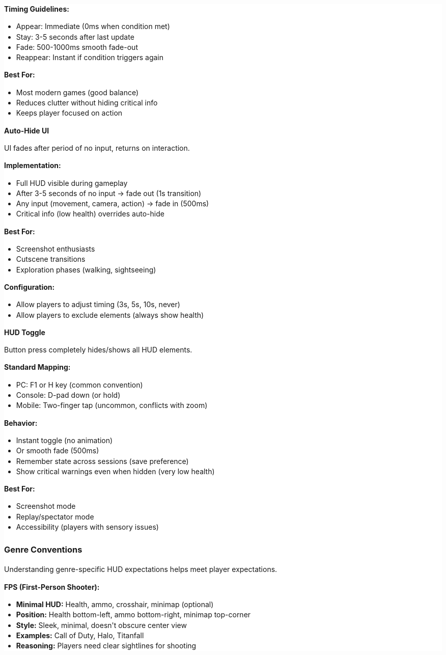 **Timing Guidelines:**
- Appear: Immediate (0ms when condition met)
- Stay: 3-5 seconds after last update
- Fade: 500-1000ms smooth fade-out
- Reappear: Instant if condition triggers again

**Best For:**
- Most modern games (good balance)
- Reduces clutter without hiding critical info
- Keeps player focused on action

**Auto-Hide UI**

UI fades after period of no input, returns on interaction.

**Implementation:**
- Full HUD visible during gameplay
- After 3-5 seconds of no input → fade out (1s transition)
- Any input (movement, camera, action) → fade in (500ms)
- Critical info (low health) overrides auto-hide

**Best For:**
- Screenshot enthusiasts
- Cutscene transitions
- Exploration phases (walking, sightseeing)

**Configuration:**
- Allow players to adjust timing (3s, 5s, 10s, never)
- Allow players to exclude elements (always show health)

**HUD Toggle**

Button press completely hides/shows all HUD elements.

**Standard Mapping:**
- PC: F1 or H key (common convention)
- Console: D-pad down (or hold)
- Mobile: Two-finger tap (uncommon, conflicts with zoom)

**Behavior:**
- Instant toggle (no animation)
- Or smooth fade (500ms)
- Remember state across sessions (save preference)
- Show critical warnings even when hidden (very low health)

**Best For:**
- Screenshot mode
- Replay/spectator mode
- Accessibility (players with sensory issues)

### Genre Conventions

Understanding genre-specific HUD expectations helps meet player expectations.

**FPS (First-Person Shooter):**
- **Minimal HUD:** Health, ammo, crosshair, minimap (optional)
- **Position:** Health bottom-left, ammo bottom-right, minimap top-corner
- **Style:** Sleek, minimal, doesn't obscure center view
- **Examples:** Call of Duty, Halo, Titanfall
- **Reasoning:** Players need clear sightlines for shooting
